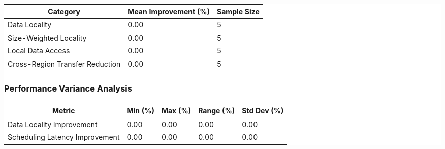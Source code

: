 | Category | Mean Improvement (%) | Sample Size |
|----------|----------------------|-------------|
| Data Locality | 0.00 | 5 |
| Size-Weighted Locality | 0.00 | 5 |
| Local Data Access | 0.00 | 5 |
| Cross-Region Transfer Reduction | 0.00 | 5 |

### Performance Variance Analysis

| Metric | Min (%) | Max (%) | Range (%) | Std Dev (%) |
|--------|---------|---------|-----------|-------------|
| Data Locality Improvement | 0.00 | 0.00 | 0.00 | 0.00 |
| Scheduling Latency Improvement | 0.00 | 0.00 | 0.00 | 0.00 |

